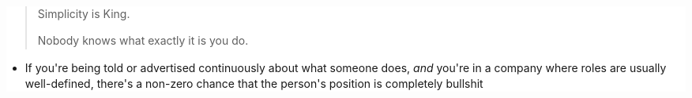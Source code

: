 > 
> Simplicity is King.
> 
> Nobody knows what exactly it is you do.
* If you're being told or advertised continuously about what someone does, _and_ you're in a company where roles are usually
  well-defined, there's a non-zero chance that the person's position is completely bullshit 